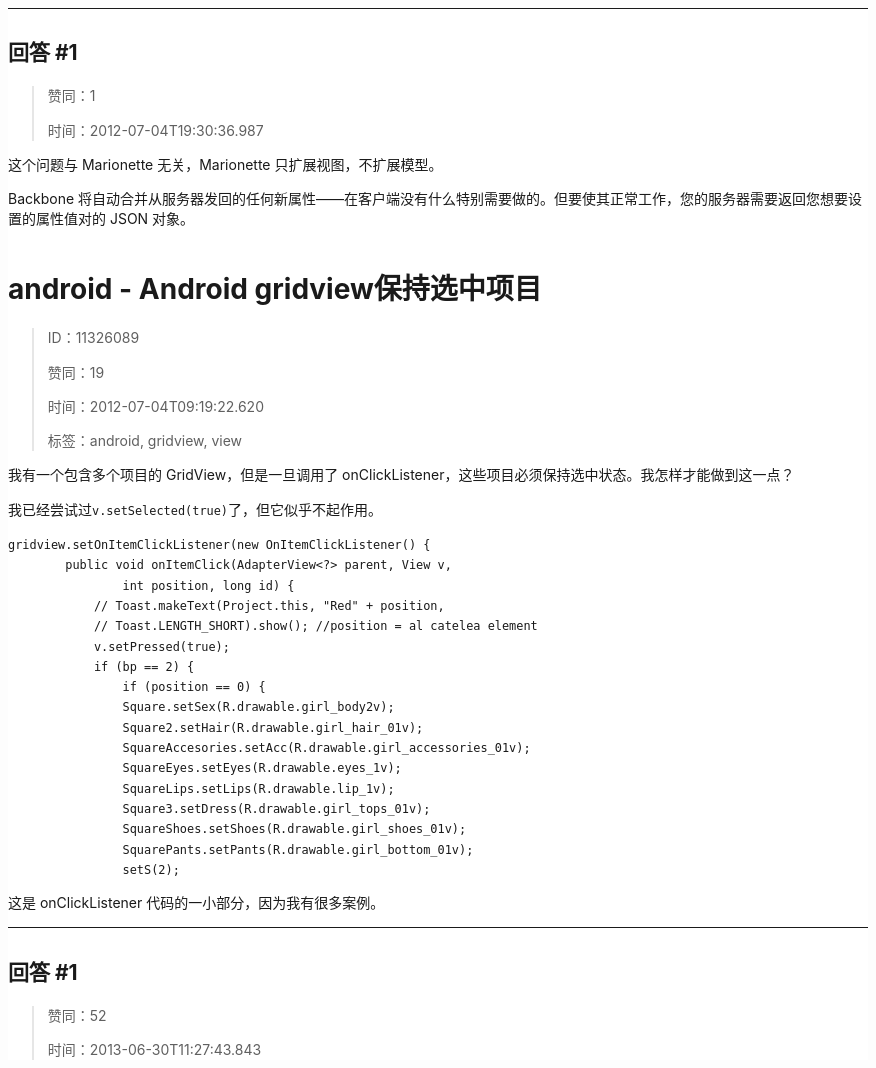 * * *

## 回答 #1

> 赞同：1
> 
> 时间：2012-07-04T19:30:36.987

这个问题与 Marionette 无关，Marionette 只扩展视图，不扩展模型。

Backbone 将自动合并从服务器发回的任何新属性——在客户端没有什么特别需要做的。但要使其正常工作，您的服务器需要返回您想要设置的属性值对的 JSON 对象。

# android - Android gridview保持选中项目

> ID：11326089
> 
> 赞同：19
> 
> 时间：2012-07-04T09:19:22.620
> 
> 标签：android, gridview, view

我有一个包含多个项目的 GridView，但是一旦调用了 onClickListener，这些项目必须保持选中状态。我怎样才能做到这一点？

我已经尝试过`v.setSelected(true)`了，但它似乎不起作用。

```
gridview.setOnItemClickListener(new OnItemClickListener() {
        public void onItemClick(AdapterView<?> parent, View v,
                int position, long id) {
            // Toast.makeText(Project.this, "Red" + position,
            // Toast.LENGTH_SHORT).show(); //position = al catelea element
            v.setPressed(true);
            if (bp == 2) {
                if (position == 0) {
                Square.setSex(R.drawable.girl_body2v);
                Square2.setHair(R.drawable.girl_hair_01v);
                SquareAccesories.setAcc(R.drawable.girl_accessories_01v);
                SquareEyes.setEyes(R.drawable.eyes_1v);
                SquareLips.setLips(R.drawable.lip_1v);
                Square3.setDress(R.drawable.girl_tops_01v);
                SquareShoes.setShoes(R.drawable.girl_shoes_01v);
                SquarePants.setPants(R.drawable.girl_bottom_01v);
                setS(2); 
```

这是 onClickListener 代码的一小部分，因为我有很多案例。

* * *

## 回答 #1

> 赞同：52
> 
> 时间：2013-06-30T11:27:43.843

